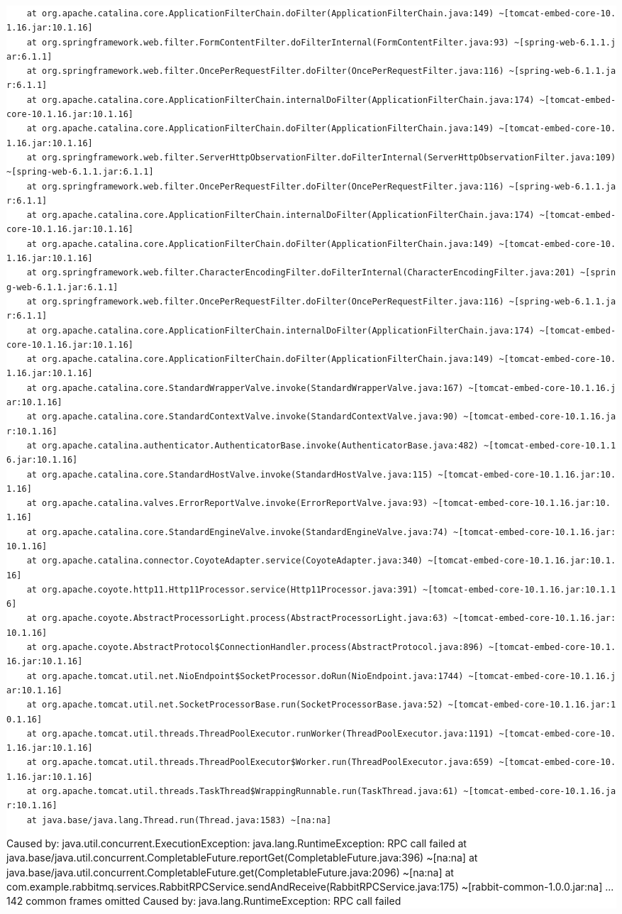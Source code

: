         at org.apache.catalina.core.ApplicationFilterChain.doFilter(ApplicationFilterChain.java:149) ~[tomcat-embed-core-10.1.16.jar:10.1.16]
        at org.springframework.web.filter.FormContentFilter.doFilterInternal(FormContentFilter.java:93) ~[spring-web-6.1.1.jar:6.1.1]
        at org.springframework.web.filter.OncePerRequestFilter.doFilter(OncePerRequestFilter.java:116) ~[spring-web-6.1.1.jar:6.1.1]
        at org.apache.catalina.core.ApplicationFilterChain.internalDoFilter(ApplicationFilterChain.java:174) ~[tomcat-embed-core-10.1.16.jar:10.1.16]
        at org.apache.catalina.core.ApplicationFilterChain.doFilter(ApplicationFilterChain.java:149) ~[tomcat-embed-core-10.1.16.jar:10.1.16]
        at org.springframework.web.filter.ServerHttpObservationFilter.doFilterInternal(ServerHttpObservationFilter.java:109) ~[spring-web-6.1.1.jar:6.1.1]
        at org.springframework.web.filter.OncePerRequestFilter.doFilter(OncePerRequestFilter.java:116) ~[spring-web-6.1.1.jar:6.1.1]
        at org.apache.catalina.core.ApplicationFilterChain.internalDoFilter(ApplicationFilterChain.java:174) ~[tomcat-embed-core-10.1.16.jar:10.1.16]
        at org.apache.catalina.core.ApplicationFilterChain.doFilter(ApplicationFilterChain.java:149) ~[tomcat-embed-core-10.1.16.jar:10.1.16]
        at org.springframework.web.filter.CharacterEncodingFilter.doFilterInternal(CharacterEncodingFilter.java:201) ~[spring-web-6.1.1.jar:6.1.1]
        at org.springframework.web.filter.OncePerRequestFilter.doFilter(OncePerRequestFilter.java:116) ~[spring-web-6.1.1.jar:6.1.1]
        at org.apache.catalina.core.ApplicationFilterChain.internalDoFilter(ApplicationFilterChain.java:174) ~[tomcat-embed-core-10.1.16.jar:10.1.16]
        at org.apache.catalina.core.ApplicationFilterChain.doFilter(ApplicationFilterChain.java:149) ~[tomcat-embed-core-10.1.16.jar:10.1.16]
        at org.apache.catalina.core.StandardWrapperValve.invoke(StandardWrapperValve.java:167) ~[tomcat-embed-core-10.1.16.jar:10.1.16]
        at org.apache.catalina.core.StandardContextValve.invoke(StandardContextValve.java:90) ~[tomcat-embed-core-10.1.16.jar:10.1.16]
        at org.apache.catalina.authenticator.AuthenticatorBase.invoke(AuthenticatorBase.java:482) ~[tomcat-embed-core-10.1.16.jar:10.1.16]
        at org.apache.catalina.core.StandardHostValve.invoke(StandardHostValve.java:115) ~[tomcat-embed-core-10.1.16.jar:10.1.16]
        at org.apache.catalina.valves.ErrorReportValve.invoke(ErrorReportValve.java:93) ~[tomcat-embed-core-10.1.16.jar:10.1.16]
        at org.apache.catalina.core.StandardEngineValve.invoke(StandardEngineValve.java:74) ~[tomcat-embed-core-10.1.16.jar:10.1.16]
        at org.apache.catalina.connector.CoyoteAdapter.service(CoyoteAdapter.java:340) ~[tomcat-embed-core-10.1.16.jar:10.1.16]
        at org.apache.coyote.http11.Http11Processor.service(Http11Processor.java:391) ~[tomcat-embed-core-10.1.16.jar:10.1.16]
        at org.apache.coyote.AbstractProcessorLight.process(AbstractProcessorLight.java:63) ~[tomcat-embed-core-10.1.16.jar:10.1.16]
        at org.apache.coyote.AbstractProtocol$ConnectionHandler.process(AbstractProtocol.java:896) ~[tomcat-embed-core-10.1.16.jar:10.1.16]
        at org.apache.tomcat.util.net.NioEndpoint$SocketProcessor.doRun(NioEndpoint.java:1744) ~[tomcat-embed-core-10.1.16.jar:10.1.16]
        at org.apache.tomcat.util.net.SocketProcessorBase.run(SocketProcessorBase.java:52) ~[tomcat-embed-core-10.1.16.jar:10.1.16]
        at org.apache.tomcat.util.threads.ThreadPoolExecutor.runWorker(ThreadPoolExecutor.java:1191) ~[tomcat-embed-core-10.1.16.jar:10.1.16]
        at org.apache.tomcat.util.threads.ThreadPoolExecutor$Worker.run(ThreadPoolExecutor.java:659) ~[tomcat-embed-core-10.1.16.jar:10.1.16]
        at org.apache.tomcat.util.threads.TaskThread$WrappingRunnable.run(TaskThread.java:61) ~[tomcat-embed-core-10.1.16.jar:10.1.16]
        at java.base/java.lang.Thread.run(Thread.java:1583) ~[na:na]
Caused by: java.util.concurrent.ExecutionException: java.lang.RuntimeException: RPC call failed
        at java.base/java.util.concurrent.CompletableFuture.reportGet(CompletableFuture.java:396) ~[na:na]
        at java.base/java.util.concurrent.CompletableFuture.get(CompletableFuture.java:2096) ~[na:na]
        at com.example.rabbitmq.services.RabbitRPCService.sendAndReceive(RabbitRPCService.java:175) ~[rabbit-common-1.0.0.jar:na]
        ... 142 common frames omitted
Caused by: java.lang.RuntimeException: RPC call failed
